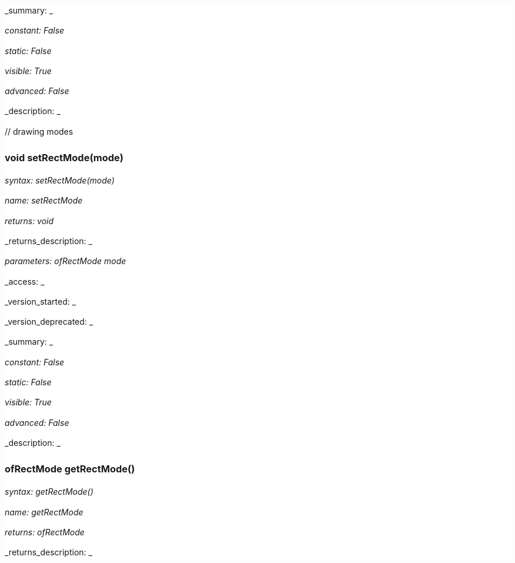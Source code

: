 _summary: _

_constant: False_

_static: False_

_visible: True_

_advanced: False_



_description: _


// drawing modes






###  void setRectMode(mode)

_syntax: setRectMode(mode)_

_name: setRectMode_

_returns:   void_

_returns_description: _

_parameters: ofRectMode mode_

_access: _

_version_started: _

_version_deprecated: _

_summary: _

_constant: False_

_static: False_

_visible: True_

_advanced: False_



_description: _







###  ofRectMode getRectMode()

_syntax: getRectMode()_

_name: getRectMode_

_returns:   ofRectMode_

_returns_description: _
